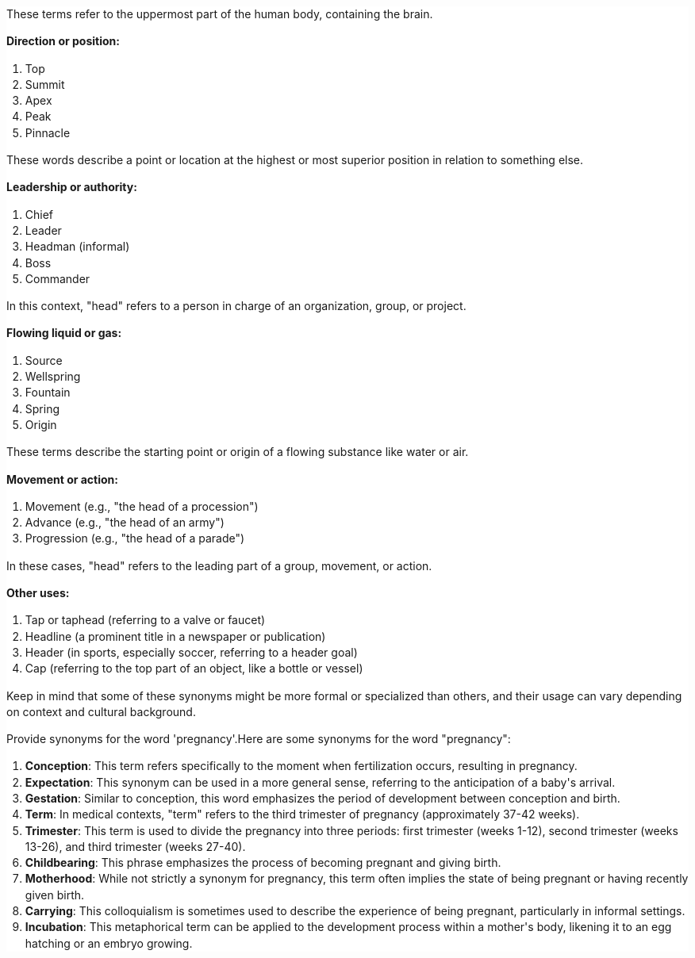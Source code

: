 These terms refer to the uppermost part of the human body, containing the brain.

**Direction or position:**

1. Top
2. Summit
3. Apex
4. Peak
5. Pinnacle

These words describe a point or location at the highest or most superior position in relation to something else.

**Leadership or authority:**

1. Chief
2. Leader
3. Headman (informal)
4. Boss
5. Commander

In this context, "head" refers to a person in charge of an organization, group, or project.

**Flowing liquid or gas:**

1. Source
2. Wellspring
3. Fountain
4. Spring
5. Origin

These terms describe the starting point or origin of a flowing substance like water or air.

**Movement or action:**

1. Movement (e.g., "the head of a procession")
2. Advance (e.g., "the head of an army")
3. Progression (e.g., "the head of a parade")

In these cases, "head" refers to the leading part of a group, movement, or action.

**Other uses:**

1. Tap or taphead (referring to a valve or faucet)
2. Headline (a prominent title in a newspaper or publication)
3. Header (in sports, especially soccer, referring to a header goal)
4. Cap (referring to the top part of an object, like a bottle or vessel)

Keep in mind that some of these synonyms might be more formal or specialized than others, and their usage can vary depending on context and cultural background.
<end>

Provide synonyms for the word 'pregnancy'.<start>Here are some synonyms for the word "pregnancy":

1. **Conception**: This term refers specifically to the moment when fertilization occurs, resulting in pregnancy.
2. **Expectation**: This synonym can be used in a more general sense, referring to the anticipation of a baby's arrival.
3. **Gestation**: Similar to conception, this word emphasizes the period of development between conception and birth.
4. **Term**: In medical contexts, "term" refers to the third trimester of pregnancy (approximately 37-42 weeks).
5. **Trimester**: This term is used to divide the pregnancy into three periods: first trimester (weeks 1-12), second trimester (weeks 13-26), and third trimester (weeks 27-40).
6. **Childbearing**: This phrase emphasizes the process of becoming pregnant and giving birth.
7. **Motherhood**: While not strictly a synonym for pregnancy, this term often implies the state of being pregnant or having recently given birth.
8. **Carrying**: This colloquialism is sometimes used to describe the experience of being pregnant, particularly in informal settings.
9. **Incubation**: This metaphorical term can be applied to the development process within a mother's body, likening it to an egg hatching or an embryo growing.
